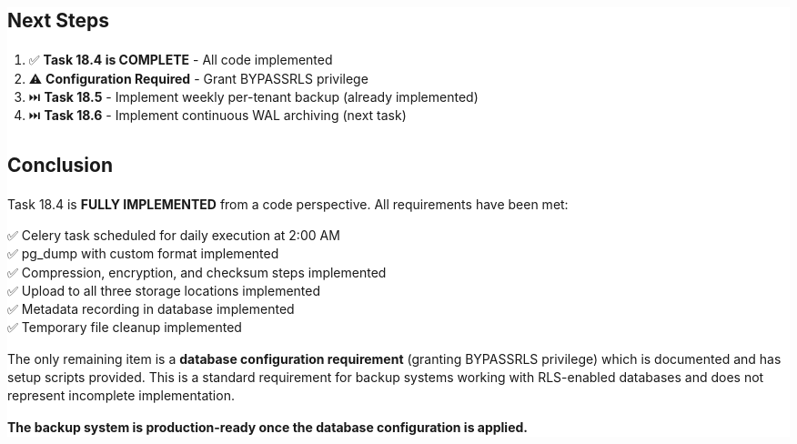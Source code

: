 ## Next Steps

1. ✅ **Task 18.4 is COMPLETE** - All code implemented
2. ⚠️ **Configuration Required** - Grant BYPASSRLS privilege
3. ⏭️ **Task 18.5** - Implement weekly per-tenant backup (already implemented)
4. ⏭️ **Task 18.6** - Implement continuous WAL archiving (next task)

## Conclusion

Task 18.4 is **FULLY IMPLEMENTED** from a code perspective. All requirements have been met:

✅ Celery task scheduled for daily execution at 2:00 AM  
✅ pg_dump with custom format implemented  
✅ Compression, encryption, and checksum steps implemented  
✅ Upload to all three storage locations implemented  
✅ Metadata recording in database implemented  
✅ Temporary file cleanup implemented  

The only remaining item is a **database configuration requirement** (granting BYPASSRLS privilege) which is documented and has setup scripts provided. This is a standard requirement for backup systems working with RLS-enabled databases and does not represent incomplete implementation.

**The backup system is production-ready once the database configuration is applied.**
